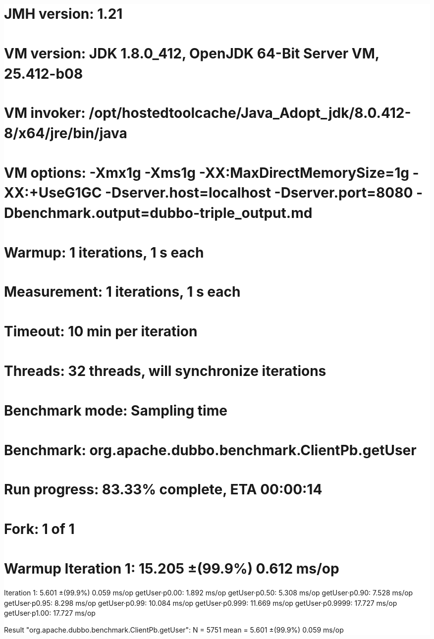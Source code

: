 # JMH version: 1.21
# VM version: JDK 1.8.0_412, OpenJDK 64-Bit Server VM, 25.412-b08
# VM invoker: /opt/hostedtoolcache/Java_Adopt_jdk/8.0.412-8/x64/jre/bin/java
# VM options: -Xmx1g -Xms1g -XX:MaxDirectMemorySize=1g -XX:+UseG1GC -Dserver.host=localhost -Dserver.port=8080 -Dbenchmark.output=dubbo-triple_output.md
# Warmup: 1 iterations, 1 s each
# Measurement: 1 iterations, 1 s each
# Timeout: 10 min per iteration
# Threads: 32 threads, will synchronize iterations
# Benchmark mode: Sampling time
# Benchmark: org.apache.dubbo.benchmark.ClientPb.getUser

# Run progress: 83.33% complete, ETA 00:00:14
# Fork: 1 of 1
# Warmup Iteration   1: 15.205 ±(99.9%) 0.612 ms/op
Iteration   1: 5.601 ±(99.9%) 0.059 ms/op
                 getUser·p0.00:   1.892 ms/op
                 getUser·p0.50:   5.308 ms/op
                 getUser·p0.90:   7.528 ms/op
                 getUser·p0.95:   8.298 ms/op
                 getUser·p0.99:   10.084 ms/op
                 getUser·p0.999:  11.669 ms/op
                 getUser·p0.9999: 17.727 ms/op
                 getUser·p1.00:   17.727 ms/op



Result "org.apache.dubbo.benchmark.ClientPb.getUser":
  N = 5751
  mean =      5.601 ±(99.9%) 0.059 ms/op
